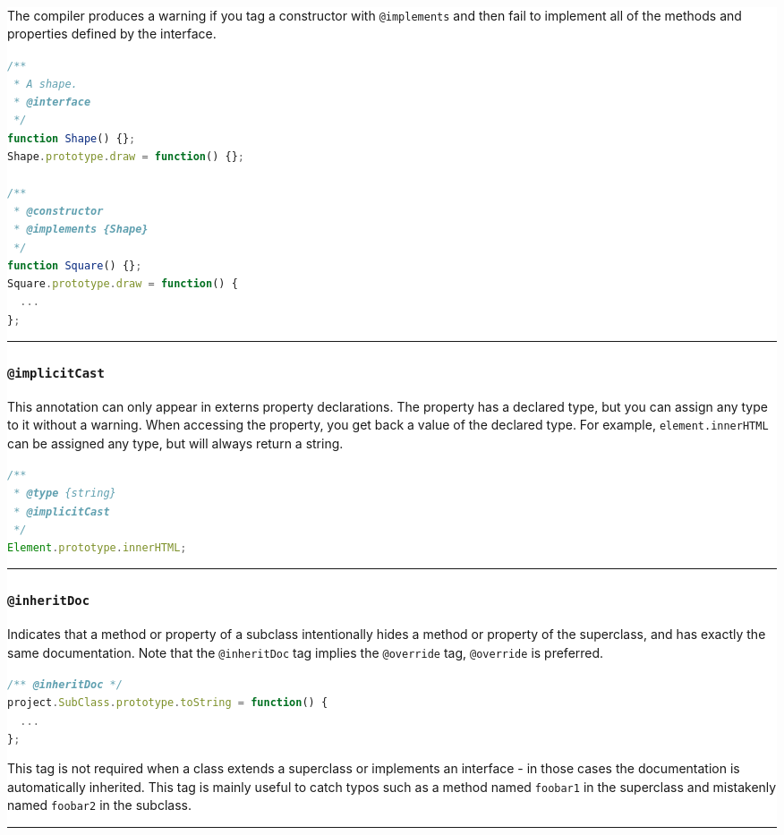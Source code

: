 The compiler produces a warning if you tag a constructor with `@implements` and then fail to implement all of the methods and properties defined by the interface.

```javascript
/**
 * A shape.
 * @interface
 */
function Shape() {};
Shape.prototype.draw = function() {};

/**
 * @constructor
 * @implements {Shape}
 */
function Square() {};
Square.prototype.draw = function() {
  ...
};
```

---

### `@implicitCast`

This annotation can only appear in externs property declarations. The property has a declared type, but you can assign any type to it without a warning. When accessing the property, you get back a value of the declared type. For example, `element.innerHTML` can be assigned any type, but will always return a string.

```javascript
/**
 * @type {string}
 * @implicitCast
 */
Element.prototype.innerHTML;
```

---

### `@inheritDoc`

Indicates that a method or property of a subclass intentionally hides a method or property of the superclass, and has exactly the same documentation. Note that the `@inheritDoc` tag implies the `@override` tag, `@override` is preferred.

```javascript
/** @inheritDoc */
project.SubClass.prototype.toString = function() {
  ...
};
```

This tag is not required when a class extends a superclass or implements an interface - in those cases the documentation is automatically inherited. This tag is mainly useful to catch typos such as a method named `foobar1` in the superclass and mistakenly named `foobar2` in the subclass.

---